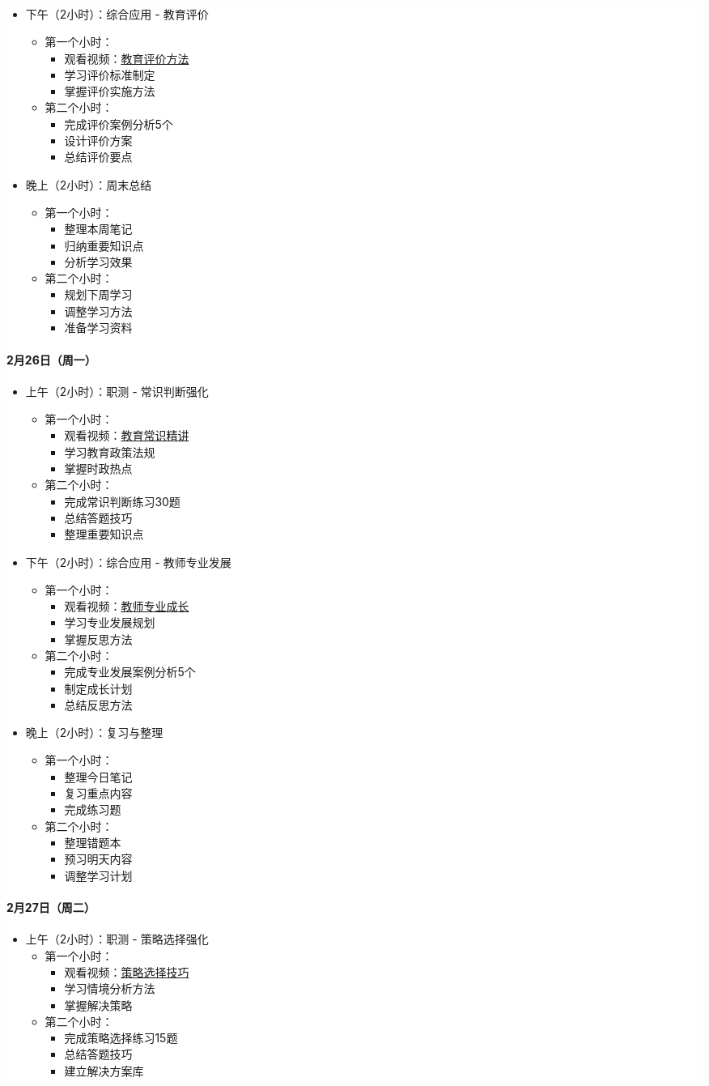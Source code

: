 - 下午（2小时）：综合应用 - 教育评价
  - 第一个小时：
    - 观看视频：[教育评价方法](https://www.bilibili.com/video/BV1WyStYnEnp/)
    - 学习评价标准制定
    - 掌握评价实施方法
  - 第二个小时：
    - 完成评价案例分析5个
    - 设计评价方案
    - 总结评价要点

- 晚上（2小时）：周末总结
  - 第一个小时：
    - 整理本周笔记
    - 归纳重要知识点
    - 分析学习效果
  - 第二个小时：
    - 规划下周学习
    - 调整学习方法
    - 准备学习资料

#### 2月26日（周一）
- 上午（2小时）：职测 - 常识判断强化
  - 第一个小时：
    - 观看视频：[教育常识精讲](https://www.bilibili.com/video/BV14M6hYgEKy/)
    - 学习教育政策法规
    - 掌握时政热点
  - 第二个小时：
    - 完成常识判断练习30题
    - 总结答题技巧
    - 整理重要知识点

- 下午（2小时）：综合应用 - 教师专业发展
  - 第一个小时：
    - 观看视频：[教师专业成长](https://www.bilibili.com/video/BV1WyStYnEnp/)
    - 学习专业发展规划
    - 掌握反思方法
  - 第二个小时：
    - 完成专业发展案例分析5个
    - 制定成长计划
    - 总结反思方法

- 晚上（2小时）：复习与整理
  - 第一个小时：
    - 整理今日笔记
    - 复习重点内容
    - 完成练习题
  - 第二个小时：
    - 整理错题本
    - 预习明天内容
    - 调整学习计划

#### 2月27日（周二）
- 上午（2小时）：职测 - 策略选择强化
  - 第一个小时：
    - 观看视频：[策略选择技巧](https://www.bilibili.com/video/BV14M6hYgEKy/)
    - 学习情境分析方法
    - 掌握解决策略
  - 第二个小时：
    - 完成策略选择练习15题
    - 总结答题技巧
    - 建立解决方案库
